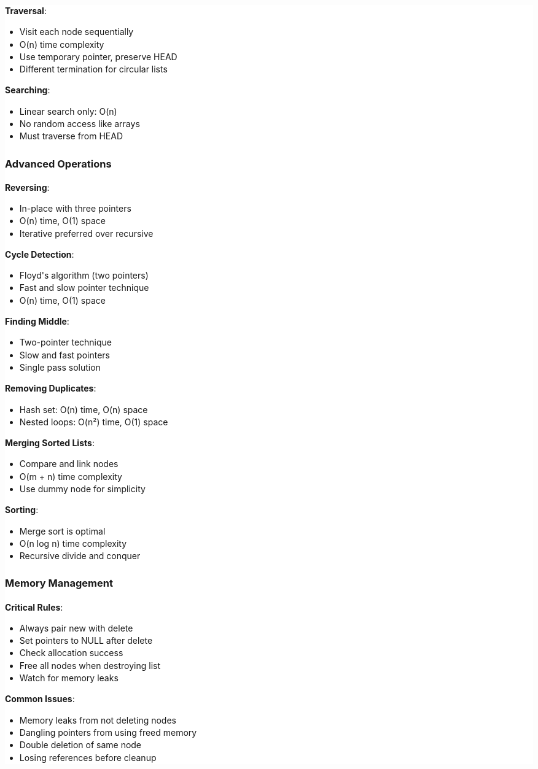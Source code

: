 **Traversal**:
- Visit each node sequentially
- O(n) time complexity
- Use temporary pointer, preserve HEAD
- Different termination for circular lists

**Searching**:
- Linear search only: O(n)
- No random access like arrays
- Must traverse from HEAD

### Advanced Operations

**Reversing**:
- In-place with three pointers
- O(n) time, O(1) space
- Iterative preferred over recursive

**Cycle Detection**:
- Floyd's algorithm (two pointers)
- Fast and slow pointer technique
- O(n) time, O(1) space

**Finding Middle**:
- Two-pointer technique
- Slow and fast pointers
- Single pass solution

**Removing Duplicates**:
- Hash set: O(n) time, O(n) space
- Nested loops: O(n²) time, O(1) space

**Merging Sorted Lists**:
- Compare and link nodes
- O(m + n) time complexity
- Use dummy node for simplicity

**Sorting**:
- Merge sort is optimal
- O(n log n) time complexity
- Recursive divide and conquer

### Memory Management

**Critical Rules**:
- Always pair new with delete
- Set pointers to NULL after delete
- Check allocation success
- Free all nodes when destroying list
- Watch for memory leaks

**Common Issues**:
- Memory leaks from not deleting nodes
- Dangling pointers from using freed memory
- Double deletion of same node
- Losing references before cleanup

